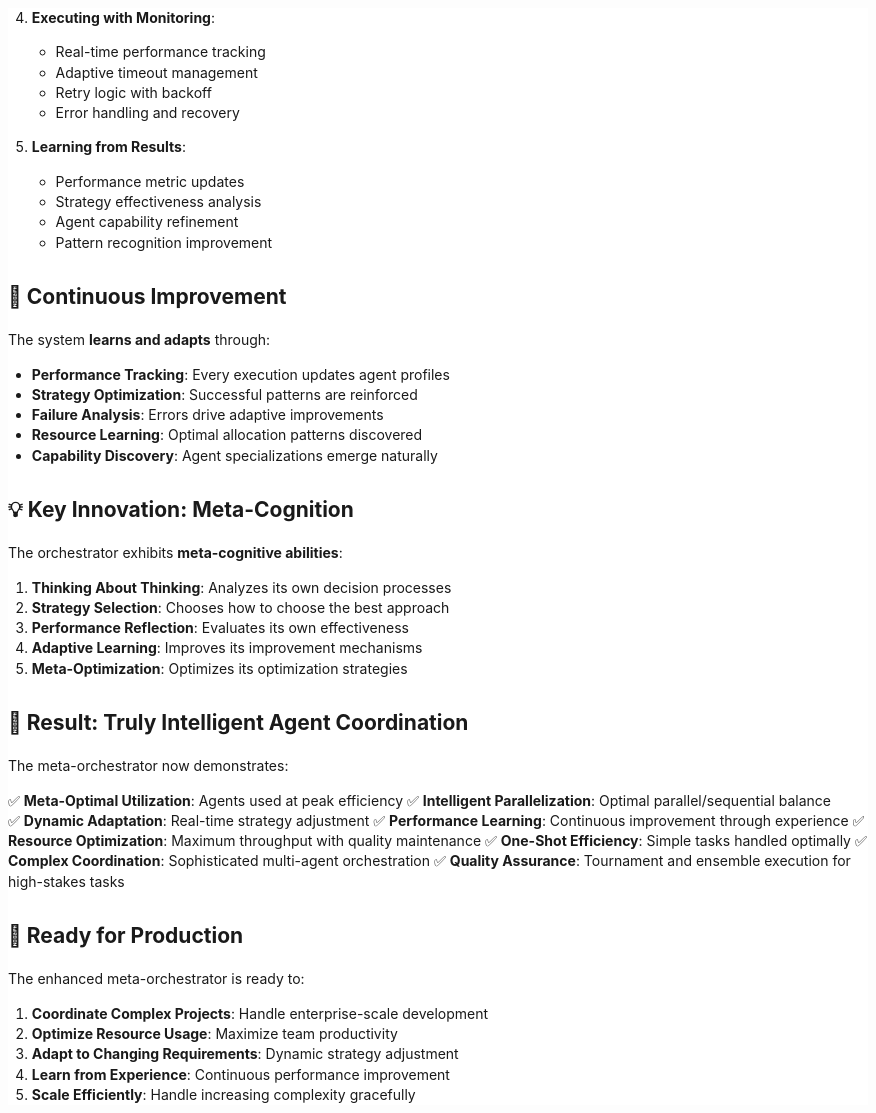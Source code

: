 4. **Executing with Monitoring**:
   - Real-time performance tracking
   - Adaptive timeout management
   - Retry logic with backoff
   - Error handling and recovery

5. **Learning from Results**:
   - Performance metric updates
   - Strategy effectiveness analysis
   - Agent capability refinement
   - Pattern recognition improvement

## 🔄 Continuous Improvement

The system **learns and adapts** through:

- **Performance Tracking**: Every execution updates agent profiles
- **Strategy Optimization**: Successful patterns are reinforced
- **Failure Analysis**: Errors drive adaptive improvements
- **Resource Learning**: Optimal allocation patterns discovered
- **Capability Discovery**: Agent specializations emerge naturally

## 💡 Key Innovation: Meta-Cognition

The orchestrator exhibits **meta-cognitive abilities**:

1. **Thinking About Thinking**: Analyzes its own decision processes
2. **Strategy Selection**: Chooses how to choose the best approach
3. **Performance Reflection**: Evaluates its own effectiveness
4. **Adaptive Learning**: Improves its improvement mechanisms
5. **Meta-Optimization**: Optimizes its optimization strategies

## 🎉 Result: Truly Intelligent Agent Coordination

The meta-orchestrator now demonstrates:

✅ **Meta-Optimal Utilization**: Agents used at peak efficiency
✅ **Intelligent Parallelization**: Optimal parallel/sequential balance  
✅ **Dynamic Adaptation**: Real-time strategy adjustment
✅ **Performance Learning**: Continuous improvement through experience
✅ **Resource Optimization**: Maximum throughput with quality maintenance
✅ **One-Shot Efficiency**: Simple tasks handled optimally
✅ **Complex Coordination**: Sophisticated multi-agent orchestration
✅ **Quality Assurance**: Tournament and ensemble execution for high-stakes tasks

## 🚀 Ready for Production

The enhanced meta-orchestrator is ready to:

1. **Coordinate Complex Projects**: Handle enterprise-scale development
2. **Optimize Resource Usage**: Maximize team productivity
3. **Adapt to Changing Requirements**: Dynamic strategy adjustment
4. **Learn from Experience**: Continuous performance improvement
5. **Scale Efficiently**: Handle increasing complexity gracefully
